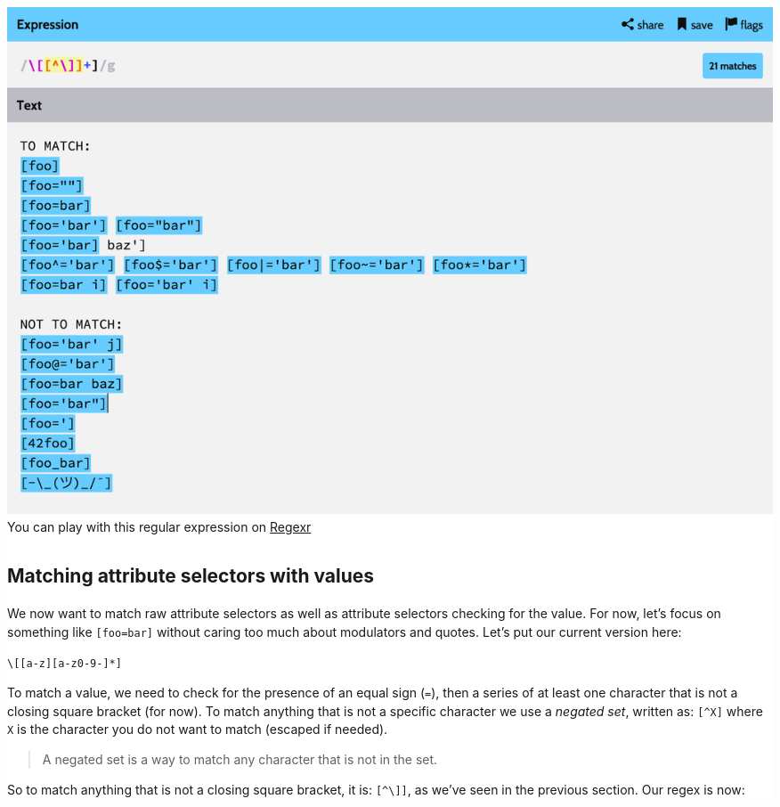   <img src="/assets/images/learning-regular-expressions/03.png" alt="\[[^\]]+]" />
  <figcaption>You can play with this regular expression on <a href="https://www.regexr.com/3bk60" target="_blank" rel="noopener noreferrer">Regexr</a></figcaption>
</figure>

## Matching attribute selectors with values

We now want to match raw attribute selectors as well as attribute selectors checking for the value. For now, let’s focus on something like `[foo=bar]` without caring too much about modulators and quotes. Let’s put our current version here:

```regex
\[[a-z][a-z0-9-]*]
```

To match a value, we need to check for the presence of an equal sign (`=`), then a series of at least one character that is not a closing square bracket (for now). To match anything that is not a specific character we use a _negated set_, written as: `[^X]` where `X` is the character you do not want to match (escaped if needed).

> A negated set is a way to match any character that is not in the set.

So to match anything that is not a closing square bracket, it is: `[^\]]`, as we’ve seen in the previous section. Our regex is now:
